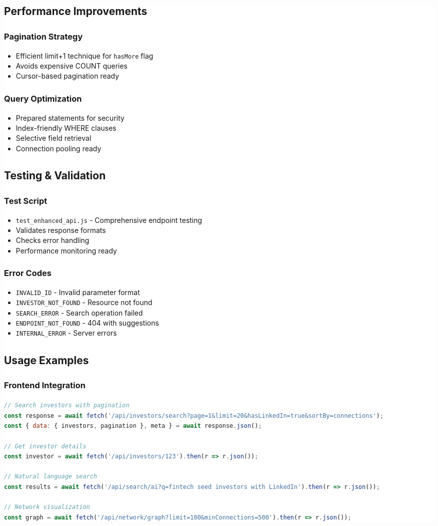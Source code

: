 ## Performance Improvements

### Pagination Strategy
- Efficient limit+1 technique for `hasMore` flag
- Avoids expensive COUNT queries
- Cursor-based pagination ready

### Query Optimization
- Prepared statements for security
- Index-friendly WHERE clauses
- Selective field retrieval
- Connection pooling ready

## Testing & Validation

### Test Script
- `test_enhanced_api.js` - Comprehensive endpoint testing
- Validates response formats
- Checks error handling
- Performance monitoring ready

### Error Codes
- `INVALID_ID` - Invalid parameter format
- `INVESTOR_NOT_FOUND` - Resource not found
- `SEARCH_ERROR` - Search operation failed
- `ENDPOINT_NOT_FOUND` - 404 with suggestions
- `INTERNAL_ERROR` - Server errors

## Usage Examples

### Frontend Integration
```javascript
// Search investors with pagination
const response = await fetch('/api/investors/search?page=1&limit=20&hasLinkedIn=true&sortBy=connections');
const { data: { investors, pagination }, meta } = await response.json();

// Get investor details
const investor = await fetch('/api/investors/123').then(r => r.json());

// Natural language search
const results = await fetch('/api/search/ai?q=fintech seed investors with LinkedIn').then(r => r.json());

// Network visualization
const graph = await fetch('/api/network/graph?limit=100&minConnections=500').then(r => r.json());
```

